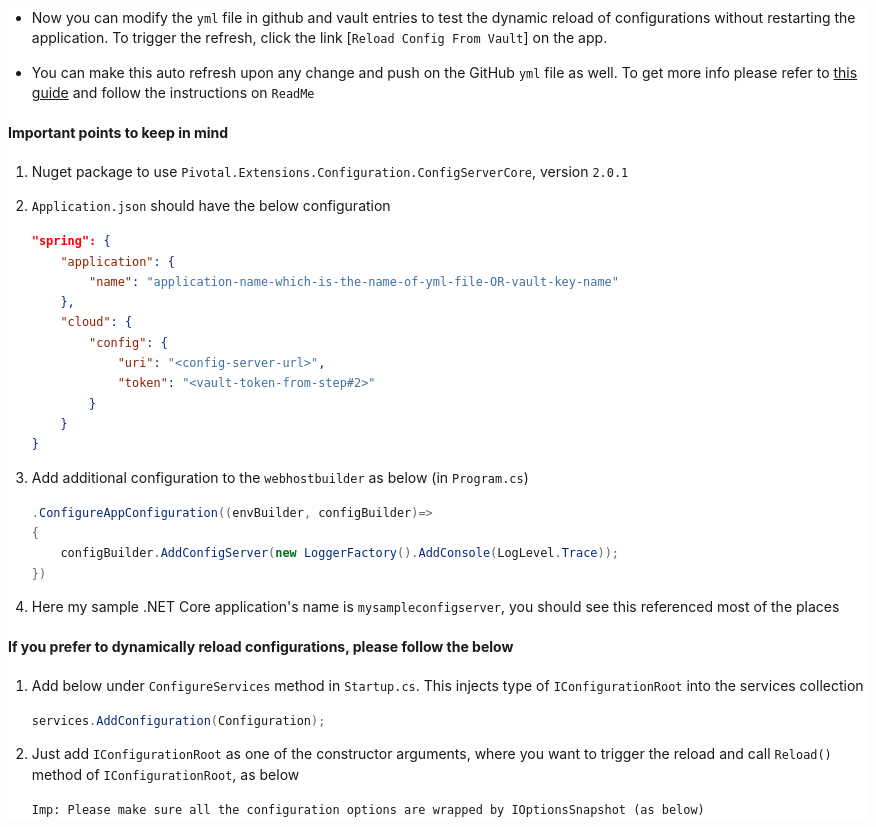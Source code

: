 - Now you can modify the `yml` file in github and vault entries to test the dynamic reload of configurations without restarting the application. To trigger the refresh, click the link [`Reload Config From Vault`] on the app.

- You can make this auto refresh upon any change and push on the GitHub `yml` file as well. To get more info please refer to [this guide](https://github.com/pivotalservices/redis_pub_sub_with_git_webhook) and follow the instructions on `ReadMe`

#### Important points to keep in mind

1. Nuget package to use `Pivotal.Extensions.Configuration.ConfigServerCore`, version `2.0.1`

2. `Application.json` should have the below configuration

    ```json	
    "spring": {
    	"application": {
    		"name": "application-name-which-is-the-name-of-yml-file-OR-vault-key-name"
    	},
    	"cloud": {
    		"config": {
                "uri": "<config-server-url>",
                "token": "<vault-token-from-step#2>"
    		}
       	}
    }
    ```

3. Add additional configuration to the `webhostbuilder` as below (in `Program.cs`)

    ```c#
    .ConfigureAppConfiguration((envBuilder, configBuilder)=>
    {
     	configBuilder.AddConfigServer(new LoggerFactory().AddConsole(LogLevel.Trace));
    })
    ```

4. Here my sample .NET Core application's name is `mysampleconfigserver`, you should see this referenced most of the places

#### If you prefer to dynamically reload configurations, please follow the below

1. Add below under `ConfigureServices` method in `Startup.cs`. This injects type of `IConfigurationRoot` into the services collection

    ```c#
    services.AddConfiguration(Configuration);
    ```

2. Just add `IConfigurationRoot` as one of the constructor arguments, where you want to trigger the reload and call `Reload()` method of `IConfigurationRoot`, as below

    ```
    Imp: Please make sure all the configuration options are wrapped by IOptionsSnapshot (as below)
    ```
